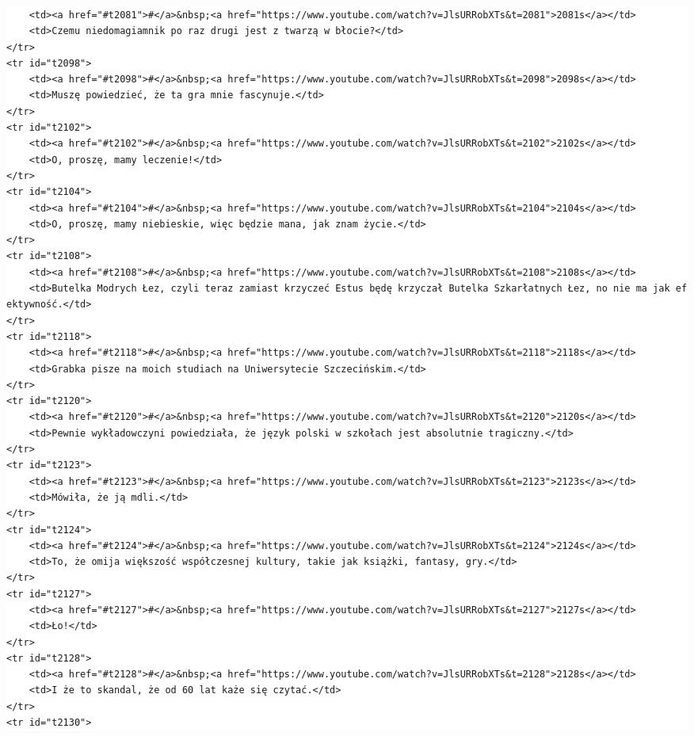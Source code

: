         <td><a href="#t2081">#</a>&nbsp;<a href="https://www.youtube.com/watch?v=JlsURRobXTs&t=2081">2081s</a></td>
        <td>Czemu niedomagiamnik po raz drugi jest z twarzą w błocie?</td>
    </tr>
    <tr id="t2098">
        <td><a href="#t2098">#</a>&nbsp;<a href="https://www.youtube.com/watch?v=JlsURRobXTs&t=2098">2098s</a></td>
        <td>Muszę powiedzieć, że ta gra mnie fascynuje.</td>
    </tr>
    <tr id="t2102">
        <td><a href="#t2102">#</a>&nbsp;<a href="https://www.youtube.com/watch?v=JlsURRobXTs&t=2102">2102s</a></td>
        <td>O, proszę, mamy leczenie!</td>
    </tr>
    <tr id="t2104">
        <td><a href="#t2104">#</a>&nbsp;<a href="https://www.youtube.com/watch?v=JlsURRobXTs&t=2104">2104s</a></td>
        <td>O, proszę, mamy niebieskie, więc będzie mana, jak znam życie.</td>
    </tr>
    <tr id="t2108">
        <td><a href="#t2108">#</a>&nbsp;<a href="https://www.youtube.com/watch?v=JlsURRobXTs&t=2108">2108s</a></td>
        <td>Butelka Modrych Łez, czyli teraz zamiast krzyczeć Estus będę krzyczał Butelka Szkarłatnych Łez, no nie ma jak efektywność.</td>
    </tr>
    <tr id="t2118">
        <td><a href="#t2118">#</a>&nbsp;<a href="https://www.youtube.com/watch?v=JlsURRobXTs&t=2118">2118s</a></td>
        <td>Grabka pisze na moich studiach na Uniwersytecie Szczecińskim.</td>
    </tr>
    <tr id="t2120">
        <td><a href="#t2120">#</a>&nbsp;<a href="https://www.youtube.com/watch?v=JlsURRobXTs&t=2120">2120s</a></td>
        <td>Pewnie wykładowczyni powiedziała, że język polski w szkołach jest absolutnie tragiczny.</td>
    </tr>
    <tr id="t2123">
        <td><a href="#t2123">#</a>&nbsp;<a href="https://www.youtube.com/watch?v=JlsURRobXTs&t=2123">2123s</a></td>
        <td>Mówiła, że ją mdli.</td>
    </tr>
    <tr id="t2124">
        <td><a href="#t2124">#</a>&nbsp;<a href="https://www.youtube.com/watch?v=JlsURRobXTs&t=2124">2124s</a></td>
        <td>To, że omija większość współczesnej kultury, takie jak książki, fantasy, gry.</td>
    </tr>
    <tr id="t2127">
        <td><a href="#t2127">#</a>&nbsp;<a href="https://www.youtube.com/watch?v=JlsURRobXTs&t=2127">2127s</a></td>
        <td>Ło!</td>
    </tr>
    <tr id="t2128">
        <td><a href="#t2128">#</a>&nbsp;<a href="https://www.youtube.com/watch?v=JlsURRobXTs&t=2128">2128s</a></td>
        <td>I że to skandal, że od 60 lat każe się czytać.</td>
    </tr>
    <tr id="t2130">
